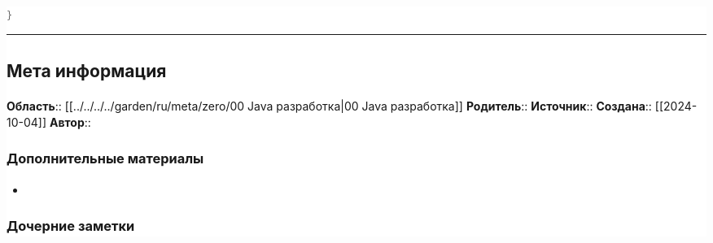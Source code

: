 ```java
}
```
***
## Мета информация
**Область**:: [[../../../../garden/ru/meta/zero/00 Java разработка|00 Java разработка]]
**Родитель**:: 
**Источник**:: 
**Создана**:: [[2024-10-04]]
**Автор**:: 
### Дополнительные материалы
- 

### Дочерние заметки


